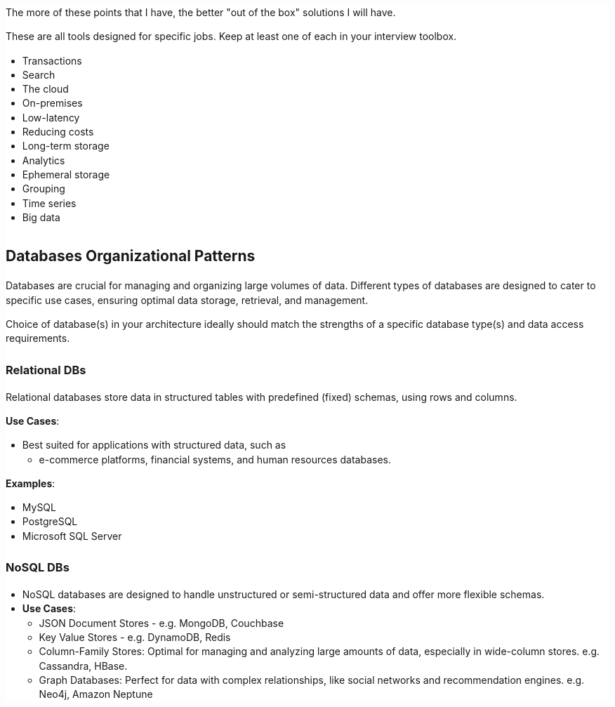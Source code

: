 The more of these points that I have, the better "out of the box" solutions I will have.

These are all tools designed for specific jobs. Keep at least one of each in your interview toolbox.

- Transactions
- Search
- The cloud
- On-premises
- Low-latency
- Reducing costs
- Long-term storage
- Analytics
- Ephemeral storage
- Grouping
- Time series
- Big data

## Databases Organizational Patterns

Databases are crucial for managing and organizing large volumes of data. Different types of databases are designed to cater to specific use cases, ensuring optimal data storage, retrieval, and management.

Choice of database(s) in your architecture ideally should match the strengths of a specific database type(s) and data access requirements.

### Relational DBs

Relational databases store data in structured tables with predefined (fixed) schemas, using rows and columns.

**Use Cases**:

- Best suited for applications with structured data, such as
  - e-commerce platforms, financial systems, and human resources databases.

**Examples**:

- MySQL
- PostgreSQL
- Microsoft SQL Server

### NoSQL DBs

- NoSQL databases are designed to handle unstructured or semi-structured data and offer more flexible schemas.
- **Use Cases**:
  - JSON Document Stores - e.g. MongoDB, Couchbase
  - Key Value Stores - e.g. DynamoDB, Redis
  - Column-Family Stores: Optimal for managing and analyzing large amounts of data, especially in wide-column stores. e.g. Cassandra, HBase.
  - Graph Databases: Perfect for data with complex relationships, like social networks and recommendation engines. e.g. Neo4j, Amazon Neptune
